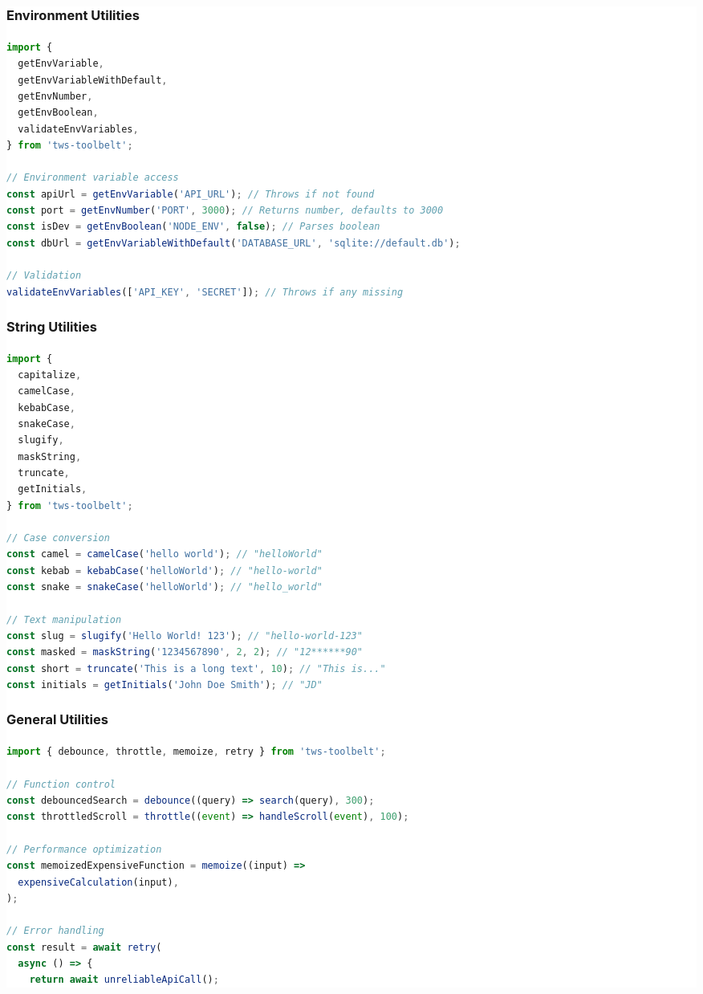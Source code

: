 ### Environment Utilities

```typescript
import {
  getEnvVariable,
  getEnvVariableWithDefault,
  getEnvNumber,
  getEnvBoolean,
  validateEnvVariables,
} from 'tws-toolbelt';

// Environment variable access
const apiUrl = getEnvVariable('API_URL'); // Throws if not found
const port = getEnvNumber('PORT', 3000); // Returns number, defaults to 3000
const isDev = getEnvBoolean('NODE_ENV', false); // Parses boolean
const dbUrl = getEnvVariableWithDefault('DATABASE_URL', 'sqlite://default.db');

// Validation
validateEnvVariables(['API_KEY', 'SECRET']); // Throws if any missing
```

### String Utilities

```typescript
import {
  capitalize,
  camelCase,
  kebabCase,
  snakeCase,
  slugify,
  maskString,
  truncate,
  getInitials,
} from 'tws-toolbelt';

// Case conversion
const camel = camelCase('hello world'); // "helloWorld"
const kebab = kebabCase('helloWorld'); // "hello-world"
const snake = snakeCase('helloWorld'); // "hello_world"

// Text manipulation
const slug = slugify('Hello World! 123'); // "hello-world-123"
const masked = maskString('1234567890', 2, 2); // "12******90"
const short = truncate('This is a long text', 10); // "This is..."
const initials = getInitials('John Doe Smith'); // "JD"
```

### General Utilities

```typescript
import { debounce, throttle, memoize, retry } from 'tws-toolbelt';

// Function control
const debouncedSearch = debounce((query) => search(query), 300);
const throttledScroll = throttle((event) => handleScroll(event), 100);

// Performance optimization
const memoizedExpensiveFunction = memoize((input) =>
  expensiveCalculation(input),
);

// Error handling
const result = await retry(
  async () => {
    return await unreliableApiCall();
```
